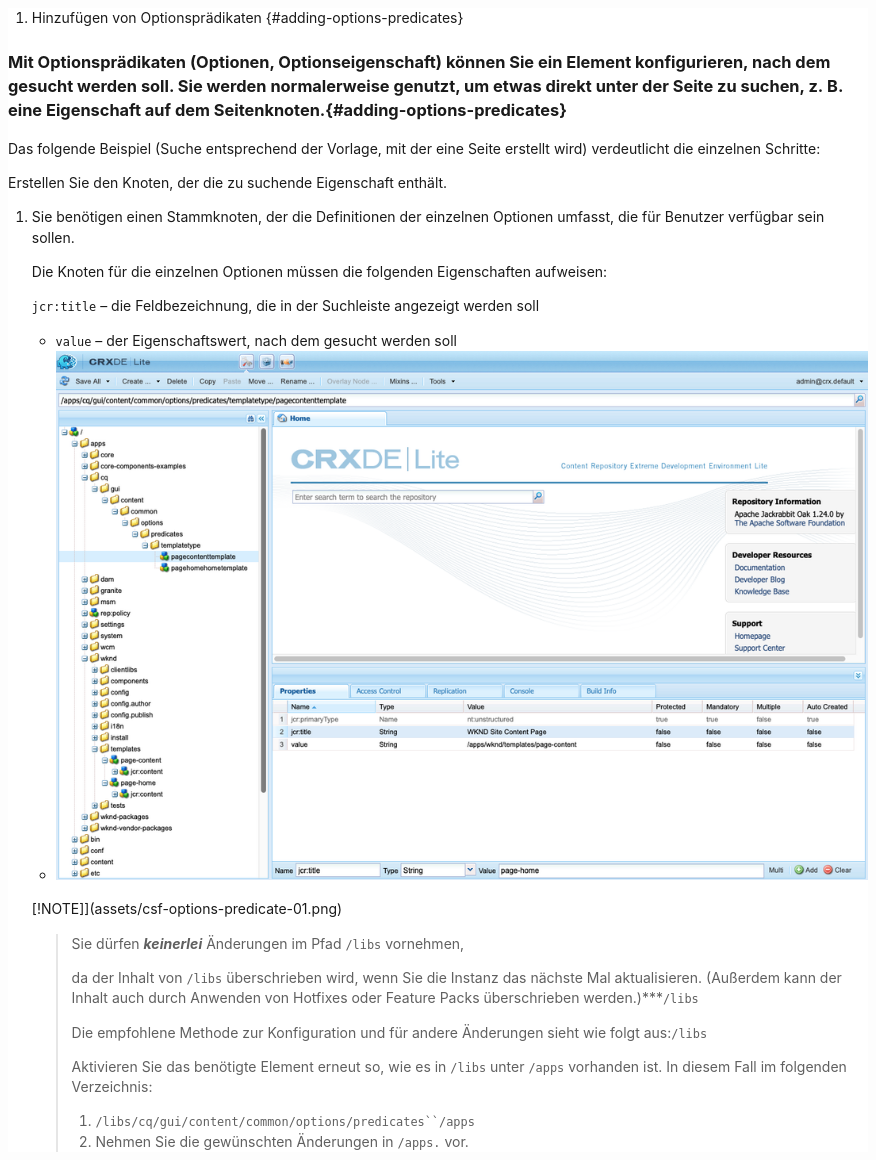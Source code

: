 1. Hinzufügen von Optionsprädikaten     {#adding-options-predicates}

### Mit Optionsprädikaten (Optionen, Optionseigenschaft) können Sie ein Element konfigurieren, nach dem gesucht werden soll. Sie werden normalerweise genutzt, um etwas direkt unter der Seite zu suchen, z. B. eine Eigenschaft auf dem Seitenknoten.{#adding-options-predicates}

Das folgende Beispiel (Suche entsprechend der Vorlage, mit der eine Seite erstellt wird) verdeutlicht die einzelnen Schritte:

Erstellen Sie den Knoten, der die zu suchende Eigenschaft enthält.

1. Sie benötigen einen Stammknoten, der die Definitionen der einzelnen Optionen umfasst, die für Benutzer verfügbar sein sollen.

   Die Knoten für die einzelnen Optionen müssen die folgenden Eigenschaften aufweisen:

   `jcr:title` – die Feldbezeichnung, die in der Suchleiste angezeigt werden soll

   * `value` – der Eigenschaftswert, nach dem gesucht werden soll
   * ![Definition eines Prädikats](assets/csf-options-predicate-01.png)

   [!NOTE]](assets/csf-options-predicate-01.png)

   >Sie dürfen ***keinerlei*** Änderungen im Pfad `/libs` vornehmen,
   >
   >da der Inhalt von `/libs` überschrieben wird, wenn Sie die Instanz das nächste Mal aktualisieren. (Außerdem kann der Inhalt auch durch Anwenden von Hotfixes oder Feature Packs überschrieben werden.)***`/libs`
   >
   >Die empfohlene Methode zur Konfiguration und für andere Änderungen sieht wie folgt aus:`/libs`
   >
   >Aktivieren Sie das benötigte Element erneut so, wie es in `/libs` unter `/apps` vorhanden ist. In diesem Fall im folgenden Verzeichnis:
   >
   >1. `/libs/cq/gui/content/common/options/predicates``/apps`
   >1. Nehmen Sie die gewünschten Änderungen in `/apps.` vor.